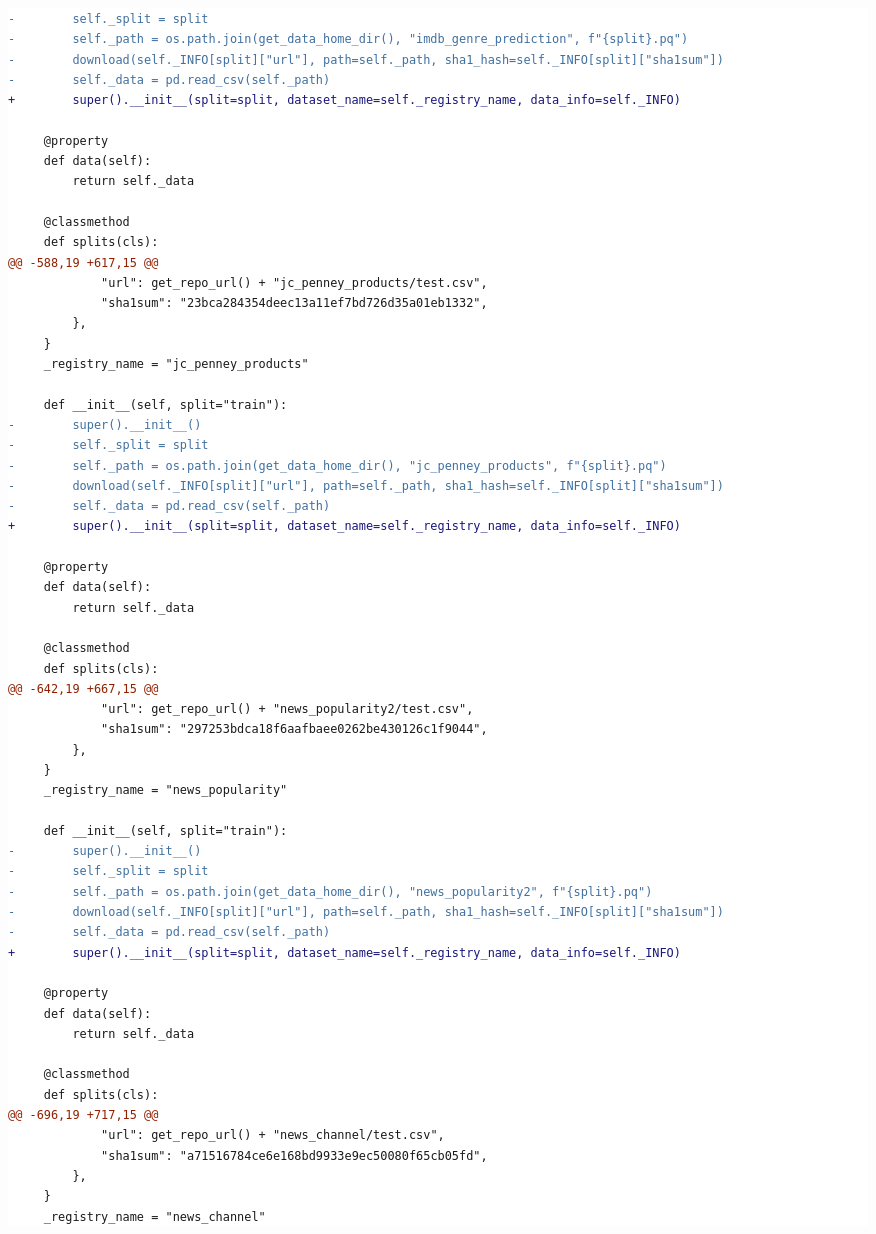 ```diff
-        self._split = split
-        self._path = os.path.join(get_data_home_dir(), "imdb_genre_prediction", f"{split}.pq")
-        download(self._INFO[split]["url"], path=self._path, sha1_hash=self._INFO[split]["sha1sum"])
-        self._data = pd.read_csv(self._path)
+        super().__init__(split=split, dataset_name=self._registry_name, data_info=self._INFO)
 
     @property
     def data(self):
         return self._data
 
     @classmethod
     def splits(cls):
@@ -588,19 +617,15 @@
             "url": get_repo_url() + "jc_penney_products/test.csv",
             "sha1sum": "23bca284354deec13a11ef7bd726d35a01eb1332",
         },
     }
     _registry_name = "jc_penney_products"
 
     def __init__(self, split="train"):
-        super().__init__()
-        self._split = split
-        self._path = os.path.join(get_data_home_dir(), "jc_penney_products", f"{split}.pq")
-        download(self._INFO[split]["url"], path=self._path, sha1_hash=self._INFO[split]["sha1sum"])
-        self._data = pd.read_csv(self._path)
+        super().__init__(split=split, dataset_name=self._registry_name, data_info=self._INFO)
 
     @property
     def data(self):
         return self._data
 
     @classmethod
     def splits(cls):
@@ -642,19 +667,15 @@
             "url": get_repo_url() + "news_popularity2/test.csv",
             "sha1sum": "297253bdca18f6aafbaee0262be430126c1f9044",
         },
     }
     _registry_name = "news_popularity"
 
     def __init__(self, split="train"):
-        super().__init__()
-        self._split = split
-        self._path = os.path.join(get_data_home_dir(), "news_popularity2", f"{split}.pq")
-        download(self._INFO[split]["url"], path=self._path, sha1_hash=self._INFO[split]["sha1sum"])
-        self._data = pd.read_csv(self._path)
+        super().__init__(split=split, dataset_name=self._registry_name, data_info=self._INFO)
 
     @property
     def data(self):
         return self._data
 
     @classmethod
     def splits(cls):
@@ -696,19 +717,15 @@
             "url": get_repo_url() + "news_channel/test.csv",
             "sha1sum": "a71516784ce6e168bd9933e9ec50080f65cb05fd",
         },
     }
     _registry_name = "news_channel"
```